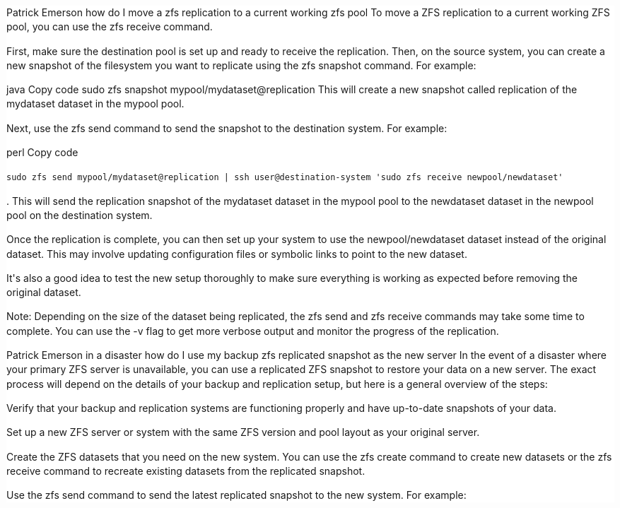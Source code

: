 


Patrick Emerson
how do I move a zfs replication to a current working zfs pool
To move a ZFS replication to a current working ZFS pool, you can use the zfs receive command.

First, make sure the destination pool is set up and ready to receive the replication. Then, on the source system, you can create a new snapshot of the filesystem you want to replicate using the zfs snapshot command. For example:

java
Copy code
sudo zfs snapshot mypool/mydataset@replication
This will create a new snapshot called replication of the mydataset dataset in the mypool pool.

Next, use the zfs send command to send the snapshot to the destination system. For example:

perl
Copy code
```
sudo zfs send mypool/mydataset@replication | ssh user@destination-system 'sudo zfs receive newpool/newdataset'
```
.
This will send the replication snapshot of the mydataset dataset in the mypool pool to the newdataset dataset in the newpool pool on the destination system.

Once the replication is complete, you can then set up your system to use the newpool/newdataset dataset instead of the original dataset. This may involve updating configuration files or symbolic links to point to the new dataset.

It's also a good idea to test the new setup thoroughly to make sure everything is working as expected before removing the original dataset.

Note: Depending on the size of the dataset being replicated, the zfs send and zfs receive commands may take some time to complete. You can use the -v flag to get more verbose output and monitor the progress of the replication.




Patrick Emerson
in a disaster how do I use my backup zfs replicated snapshot as the new server
In the event of a disaster where your primary ZFS server is unavailable, you can use a replicated ZFS snapshot to restore your data on a new server. The exact process will depend on the details of your backup and replication setup, but here is a general overview of the steps:

Verify that your backup and replication systems are functioning properly and have up-to-date snapshots of your data.

Set up a new ZFS server or system with the same ZFS version and pool layout as your original server.

Create the ZFS datasets that you need on the new system. You can use the zfs create command to create new datasets or the zfs receive command to recreate existing datasets from the replicated snapshot.

Use the zfs send command to send the latest replicated snapshot to the new system. For example:
